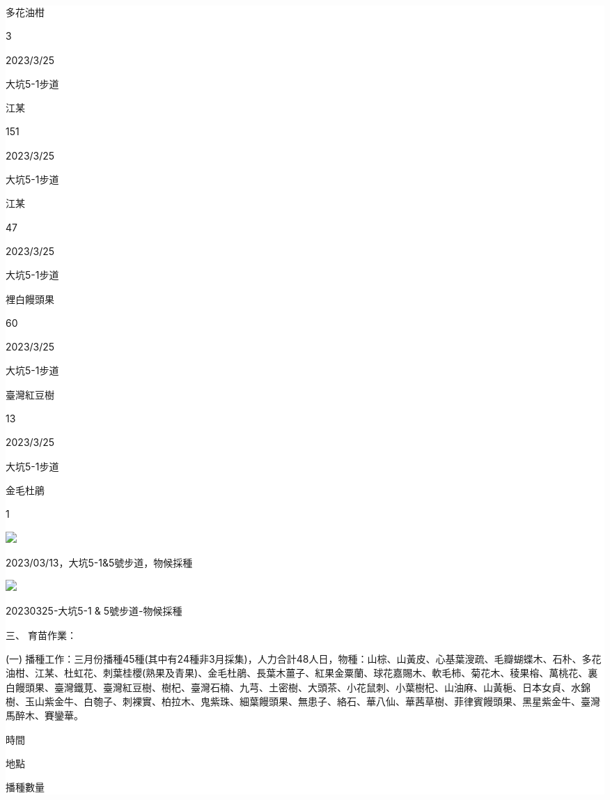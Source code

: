 多花油柑

3

2023/3/25

大坑5-1步道

江某

151

2023/3/25

大坑5-1步道

江某

47

2023/3/25

大坑5-1步道

裡白饅頭果

60

2023/3/25

大坑5-1步道

臺灣紅豆樹

13

2023/3/25

大坑5-1步道

金毛杜鵑

1

![](https://www.reforestation.tw/wp-content/uploads/2023/05/20230313-大坑5-15號步道-物候採種5-1024x578.jpg)

2023/03/13，大坑5-1&5號步道，物候採種

![](https://www.reforestation.tw/wp-content/uploads/2023/05/20230325-大坑5-1-5號步道-物候採種17-1024x578.jpg)

20230325-大坑5-1 & 5號步道-物候採種

三、 育苗作業：

(一) 播種工作：三月份播種45種(其中有24種非3月採集)，人力合計48人日，物種：山棕、山黃皮、心基葉溲疏、毛瓣蝴蝶木、石朴、多花油柑、江某、杜虹花、刺葉桂櫻(熟果及青果)、金毛杜鵑、長葉木薑子、紅果金粟蘭、球花嘉賜木、軟毛柿、菊花木、稜果榕、萬桃花、裏白饅頭果、臺灣鐵莧、臺灣紅豆樹、樹杞、臺灣石楠、九芎、土密樹、大頭茶、小花鼠刺、小葉樹杞、山油麻、山黃梔、日本女貞、水錦樹、玉山紫金牛、白匏子、刺裸實、柏拉木、鬼紫珠、細葉饅頭果、無患子、絡石、華八仙、華茜草樹、菲律賓饅頭果、黑星紫金牛、臺灣馬醉木、賽鑾華。

時間

地點

播種數量
